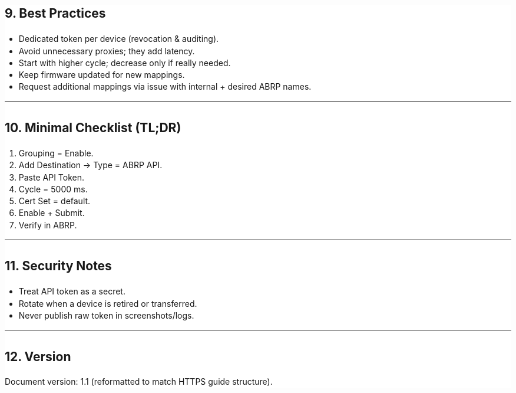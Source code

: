 ## 9. Best Practices
* Dedicated token per device (revocation & auditing).
* Avoid unnecessary proxies; they add latency.
* Start with higher cycle; decrease only if really needed.
* Keep firmware updated for new mappings.
* Request additional mappings via issue with internal + desired ABRP names.

---
## 10. Minimal Checklist (TL;DR)
1. Grouping = Enable.
2. Add Destination → Type = ABRP API.
3. Paste API Token.
4. Cycle = 5000 ms.
5. Cert Set = default.
6. Enable + Submit.
7. Verify in ABRP.

---
## 11. Security Notes
* Treat API token as a secret.
* Rotate when a device is retired or transferred.
* Never publish raw token in screenshots/logs.

---
## 12. Version
Document version: 1.1 (reformatted to match HTTPS guide structure).
